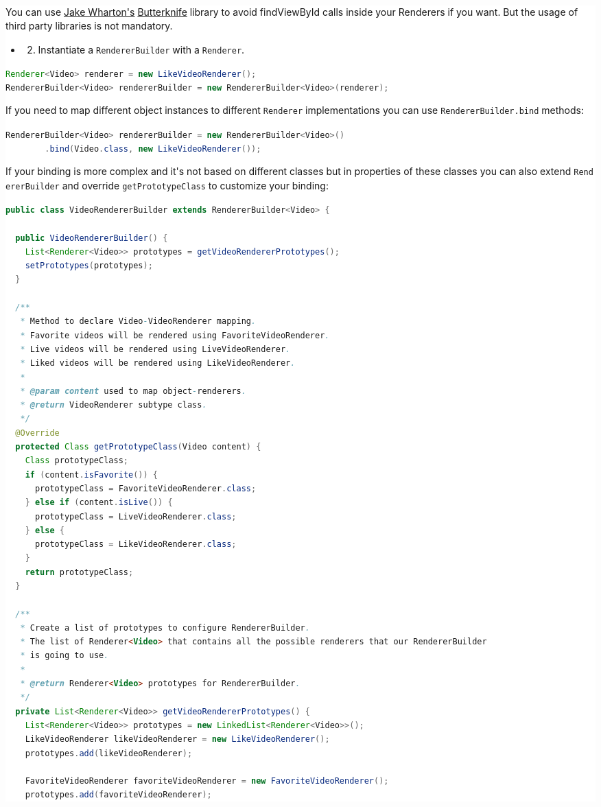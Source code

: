 You can use [Jake Wharton's][2] [Butterknife][3] library to avoid findViewById calls inside your Renderers if you want. But the usage of third party libraries is not mandatory.

* 2. Instantiate a ``RendererBuilder`` with a ``Renderer``.

```java
Renderer<Video> renderer = new LikeVideoRenderer();
RendererBuilder<Video> rendererBuilder = new RendererBuilder<Video>(renderer);
```

If you need to map different object instances to different ``Renderer`` implementations you can use ``RendererBuilder.bind`` methods:

```java
RendererBuilder<Video> rendererBuilder = new RendererBuilder<Video>()
        .bind(Video.class, new LikeVideoRenderer());
```

If your binding is more complex and it's not based on different classes but in properties of these classes you can also extend ``RendererBuilder`` and override ``getPrototypeClass`` to customize your binding:

```java
public class VideoRendererBuilder extends RendererBuilder<Video> {

  public VideoRendererBuilder() {
    List<Renderer<Video>> prototypes = getVideoRendererPrototypes();
    setPrototypes(prototypes);
  }

  /**
   * Method to declare Video-VideoRenderer mapping.
   * Favorite videos will be rendered using FavoriteVideoRenderer.
   * Live videos will be rendered using LiveVideoRenderer.
   * Liked videos will be rendered using LikeVideoRenderer.
   *
   * @param content used to map object-renderers.
   * @return VideoRenderer subtype class.
   */
  @Override
  protected Class getPrototypeClass(Video content) {
    Class prototypeClass;
    if (content.isFavorite()) {
      prototypeClass = FavoriteVideoRenderer.class;
    } else if (content.isLive()) {
      prototypeClass = LiveVideoRenderer.class;
    } else {
      prototypeClass = LikeVideoRenderer.class;
    }
    return prototypeClass;
  }

  /**
   * Create a list of prototypes to configure RendererBuilder.
   * The list of Renderer<Video> that contains all the possible renderers that our RendererBuilder
   * is going to use.
   *
   * @return Renderer<Video> prototypes for RendererBuilder.
   */
  private List<Renderer<Video>> getVideoRendererPrototypes() {
    List<Renderer<Video>> prototypes = new LinkedList<Renderer<Video>>();
    LikeVideoRenderer likeVideoRenderer = new LikeVideoRenderer();
    prototypes.add(likeVideoRenderer);

    FavoriteVideoRenderer favoriteVideoRenderer = new FavoriteVideoRenderer();
    prototypes.add(favoriteVideoRenderer);

```

[1]: http://raw.github.com/pedrovgs/Renderers/master/art/Screenshot_demo_1.png
[2]: https://github.com/JakeWharton
[3]: https://github.com/JakeWharton/butterknife
[4]: http://media.fib.upc.edu/fibtv/streamingmedia/view/2/930
[5]: http://www.slideshare.net/PedroVicenteGmezSnch/software-design-patterns-on-android